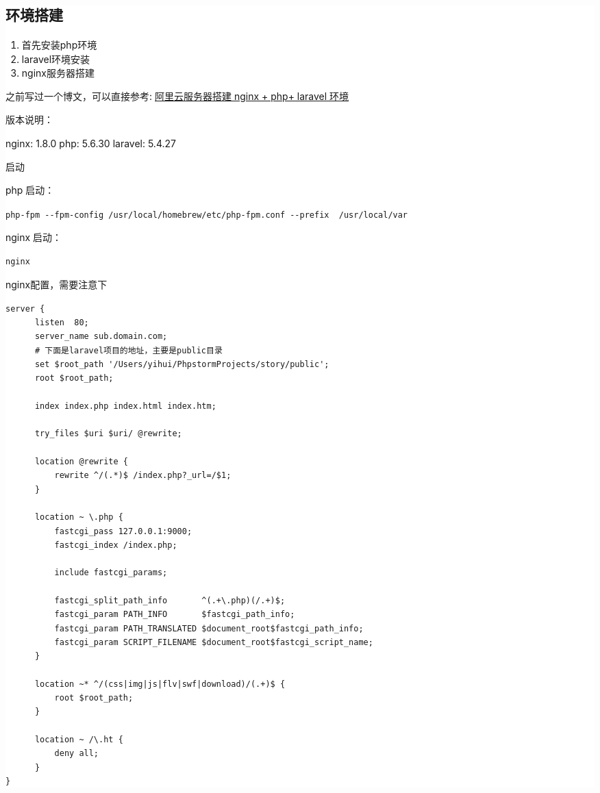 ## 环境搭建

1. 首先安装php环境
2. laravel环境安装
3. nginx服务器搭建

之前写过一个博文，可以直接参考: [阿里云服务器搭建 nginx + php+ laravel 环境](https://my.oschina.net/u/566591/blog/1031575)


版本说明：

nginx: 1.8.0
php:  5.6.30
laravel: 5.4.27


启动

php 启动： 

`php-fpm --fpm-config /usr/local/homebrew/etc/php-fpm.conf --prefix  /usr/local/var`

nginx 启动： 

`nginx`


nginx配置，需要注意下

```
server {
      listen  80;
      server_name sub.domain.com;
      # 下面是laravel项目的地址，主要是public目录
      set $root_path '/Users/yihui/PhpstormProjects/story/public';
      root $root_path;

      index index.php index.html index.htm;

      try_files $uri $uri/ @rewrite;

      location @rewrite {
          rewrite ^/(.*)$ /index.php?_url=/$1;
      }

      location ~ \.php {
          fastcgi_pass 127.0.0.1:9000;
          fastcgi_index /index.php;

          include fastcgi_params;

          fastcgi_split_path_info       ^(.+\.php)(/.+)$;
          fastcgi_param PATH_INFO       $fastcgi_path_info;
          fastcgi_param PATH_TRANSLATED $document_root$fastcgi_path_info;
          fastcgi_param SCRIPT_FILENAME $document_root$fastcgi_script_name;
      }

      location ~* ^/(css|img|js|flv|swf|download)/(.+)$ {
          root $root_path;
      }

      location ~ /\.ht {
          deny all;
      }
}
```
